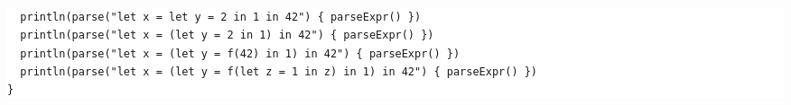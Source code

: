 ```
  println(parse("let x = let y = 2 in 1 in 42") { parseExpr() })
  println(parse("let x = (let y = 2 in 1) in 42") { parseExpr() })
  println(parse("let x = (let y = f(42) in 1) in 42") { parseExpr() })
  println(parse("let x = (let y = f(let z = 1 in z) in 1) in 42") { parseExpr() })
}
```